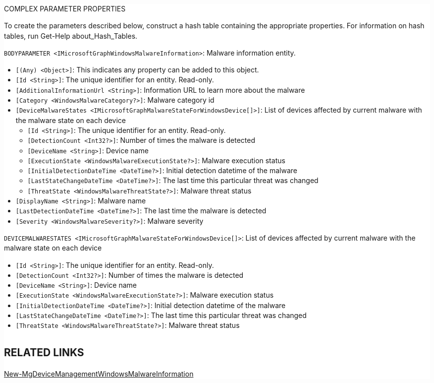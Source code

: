 COMPLEX PARAMETER PROPERTIES

To create the parameters described below, construct a hash table containing the appropriate properties. For information on hash tables, run Get-Help about_Hash_Tables.


`BODYPARAMETER <IMicrosoftGraphWindowsMalwareInformation>`: Malware information entity.
  - `[(Any) <Object>]`: This indicates any property can be added to this object.
  - `[Id <String>]`: The unique identifier for an entity. Read-only.
  - `[AdditionalInformationUrl <String>]`: Information URL to learn more about the malware
  - `[Category <WindowsMalwareCategory?>]`: Malware category id
  - `[DeviceMalwareStates <IMicrosoftGraphMalwareStateForWindowsDevice[]>]`: List of devices affected by current malware with the malware state on each device
    - `[Id <String>]`: The unique identifier for an entity. Read-only.
    - `[DetectionCount <Int32?>]`: Number of times the malware is detected
    - `[DeviceName <String>]`: Device name
    - `[ExecutionState <WindowsMalwareExecutionState?>]`: Malware execution status
    - `[InitialDetectionDateTime <DateTime?>]`: Initial detection datetime of the malware
    - `[LastStateChangeDateTime <DateTime?>]`: The last time this particular threat was changed
    - `[ThreatState <WindowsMalwareThreatState?>]`: Malware threat status
  - `[DisplayName <String>]`: Malware name
  - `[LastDetectionDateTime <DateTime?>]`: The last time the malware is detected
  - `[Severity <WindowsMalwareSeverity?>]`: Malware severity

`DEVICEMALWARESTATES <IMicrosoftGraphMalwareStateForWindowsDevice[]>`: List of devices affected by current malware with the malware state on each device
  - `[Id <String>]`: The unique identifier for an entity. Read-only.
  - `[DetectionCount <Int32?>]`: Number of times the malware is detected
  - `[DeviceName <String>]`: Device name
  - `[ExecutionState <WindowsMalwareExecutionState?>]`: Malware execution status
  - `[InitialDetectionDateTime <DateTime?>]`: Initial detection datetime of the malware
  - `[LastStateChangeDateTime <DateTime?>]`: The last time this particular threat was changed
  - `[ThreatState <WindowsMalwareThreatState?>]`: Malware threat status

## RELATED LINKS
[New-MgDeviceManagementWindowsMalwareInformation](/powershell/module/Microsoft.Graph.DeviceManagement/New-MgDeviceManagementWindowsMalwareInformation?view=graph-powershell-v1.0)

